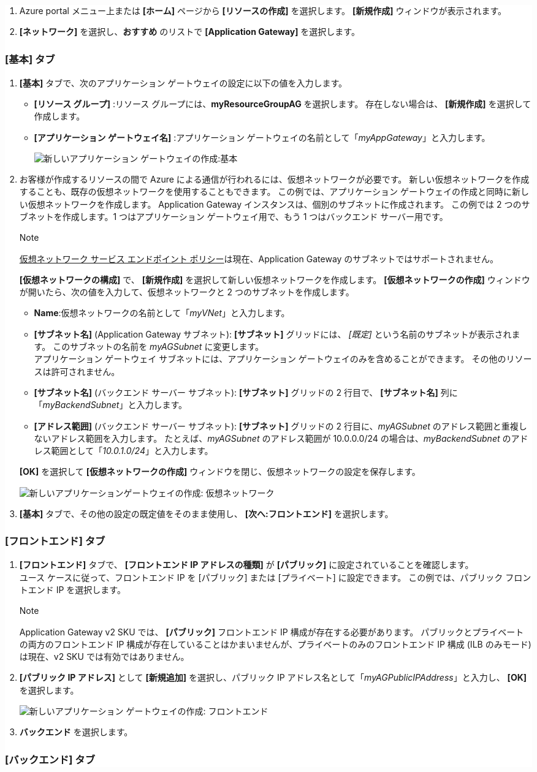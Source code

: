 1. Azure portal メニュー上または **[ホーム]** ページから **[リソースの作成]** を選択します。 **[新規作成]** ウィンドウが表示されます。

2. **[ネットワーク]** を選択し、**おすすめ** のリストで **[Application Gateway]** を選択します。

### <a name="basics-tab"></a>[基本] タブ

1. **[基本]** タブで、次のアプリケーション ゲートウェイの設定に以下の値を入力します。

   - **[リソース グループ]** :リソース グループには、**myResourceGroupAG** を選択します。 存在しない場合は、 **[新規作成]** を選択して作成します。
   - **[アプリケーション ゲートウェイ名]** :アプリケーション ゲートウェイの名前として「*myAppGateway*」と入力します。

     ![新しいアプリケーション ゲートウェイの作成:基本](./media/application-gateway-create-gateway-portal/application-gateway-create-basics.png)

2. お客様が作成するリソースの間で Azure による通信が行われるには、仮想ネットワークが必要です。 新しい仮想ネットワークを作成することも、既存の仮想ネットワークを使用することもできます。 この例では、アプリケーション ゲートウェイの作成と同時に新しい仮想ネットワークを作成します。 Application Gateway インスタンスは、個別のサブネットに作成されます。 この例では 2 つのサブネットを作成します。1 つはアプリケーション ゲートウェイ用で、もう 1 つはバックエンド サーバー用です。

    > [!NOTE]
    > [仮想ネットワーク サービス エンドポイント ポリシー](../virtual-network/virtual-network-service-endpoint-policies-overview.md)は現在、Application Gateway のサブネットではサポートされません。

    **[仮想ネットワークの構成]** で、 **[新規作成]** を選択して新しい仮想ネットワークを作成します。 **[仮想ネットワークの作成]** ウィンドウが開いたら、次の値を入力して、仮想ネットワークと 2 つのサブネットを作成します。

    - **Name**:仮想ネットワークの名前として「*myVNet*」と入力します。

    - **[サブネット名]** (Application Gateway サブネット): **[サブネット]** グリッドには、 *[既定]* という名前のサブネットが表示されます。 このサブネットの名前を *myAGSubnet* に変更します。<br>アプリケーション ゲートウェイ サブネットには、アプリケーション ゲートウェイのみを含めることができます。 その他のリソースは許可されません。

    - **[サブネット名]** (バックエンド サーバー サブネット): **[サブネット]** グリッドの 2 行目で、 **[サブネット名]** 列に「*myBackendSubnet*」と入力します。

    - **[アドレス範囲]** (バックエンド サーバー サブネット): **[サブネット]** グリッドの 2 行目に、*myAGSubnet* のアドレス範囲と重複しないアドレス範囲を入力します。 たとえば、*myAGSubnet* のアドレス範囲が 10.0.0.0/24 の場合は、*myBackendSubnet* のアドレス範囲として「*10.0.1.0/24*」と入力します。

    **[OK]** を選択して **[仮想ネットワークの作成]** ウィンドウを閉じ、仮想ネットワークの設定を保存します。

     ![新しいアプリケーションゲートウェイの作成: 仮想ネットワーク](./media/application-gateway-create-gateway-portal/application-gateway-create-vnet.png)
    
3. **[基本]** タブで、その他の設定の既定値をそのまま使用し、 **[次へ:フロントエンド]** を選択します。

### <a name="frontends-tab"></a>[フロントエンド] タブ

1. **[フロントエンド]** タブで、 **[フロントエンド IP アドレスの種類]** が **[パブリック]** に設定されていることを確認します。 <br>ユース ケースに従って、フロントエンド IP を [パブリック] または [プライベート] に設定できます。 この例では、パブリック フロントエンド IP を選択します。
   > [!NOTE]
   > Application Gateway v2 SKU では、 **[パブリック]** フロントエンド IP 構成が存在する必要があります。 パブリックとプライベートの両方のフロントエンド IP 構成が存在していることはかまいませんが、プライベートのみのフロントエンド IP 構成 (ILB のみモード) は現在、v2 SKU では有効ではありません。 

2. **[パブリック IP アドレス]** として **[新規追加]** を選択し、パブリック IP アドレス名として「*myAGPublicIPAddress*」と入力し、 **[OK]** を選択します。 

     ![新しいアプリケーション ゲートウェイの作成: フロントエンド](./media/application-gateway-create-gateway-portal/application-gateway-create-frontends.png)

3. **バックエンド** を選択します。

### <a name="backends-tab"></a>[バックエンド] タブ
